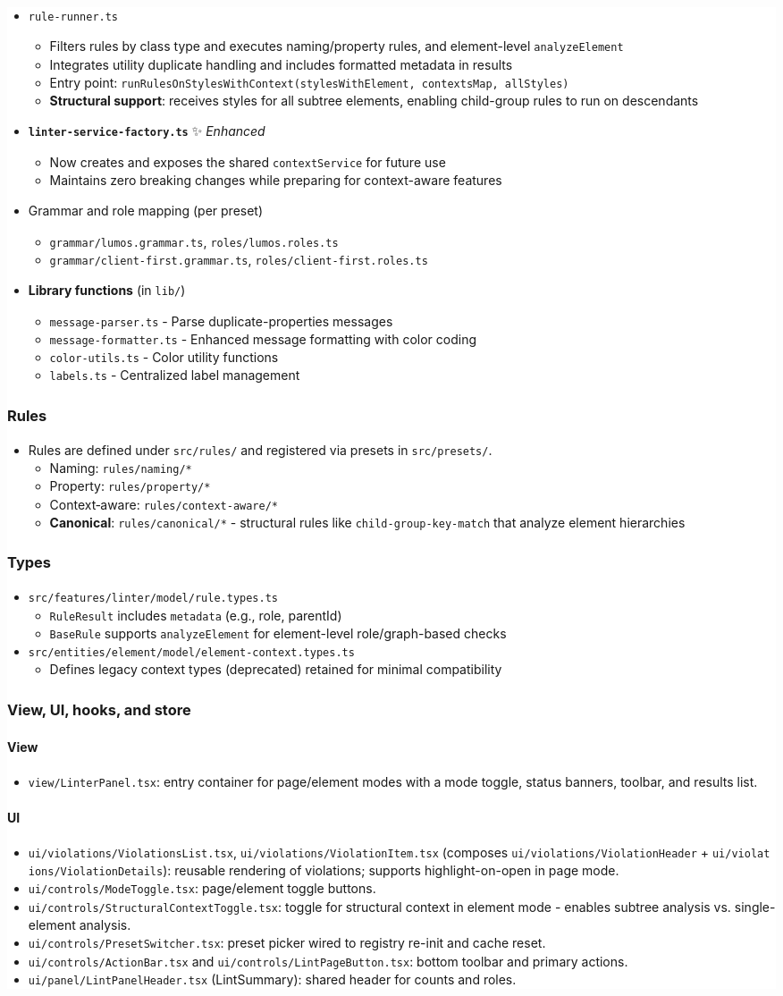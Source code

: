 - `rule-runner.ts`

  - Filters rules by class type and executes naming/property rules, and element-level `analyzeElement`
  - Integrates utility duplicate handling and includes formatted metadata in results
  - Entry point: `runRulesOnStylesWithContext(stylesWithElement, contextsMap, allStyles)`
  - **Structural support**: receives styles for all subtree elements, enabling child-group rules to run on descendants

- **`linter-service-factory.ts`** ✨ _Enhanced_

  - Now creates and exposes the shared `contextService` for future use
  - Maintains zero breaking changes while preparing for context-aware features

- Grammar and role mapping (per preset)

  - `grammar/lumos.grammar.ts`, `roles/lumos.roles.ts`
  - `grammar/client-first.grammar.ts`, `roles/client-first.roles.ts`

- **Library functions** (in `lib/`)

  - `message-parser.ts` - Parse duplicate-properties messages
  - `message-formatter.ts` - Enhanced message formatting with color coding
  - `color-utils.ts` - Color utility functions
  - `labels.ts` - Centralized label management

### Rules

- Rules are defined under `src/rules/` and registered via presets in `src/presets/`.
  - Naming: `rules/naming/*`
  - Property: `rules/property/*`
  - Context‑aware: `rules/context-aware/*`
  - **Canonical**: `rules/canonical/*` - structural rules like `child-group-key-match` that analyze element hierarchies

### Types

- `src/features/linter/model/rule.types.ts`
  - `RuleResult` includes `metadata` (e.g., role, parentId)
  - `BaseRule` supports `analyzeElement` for element-level role/graph-based checks
- `src/entities/element/model/element-context.types.ts`
  - Defines legacy context types (deprecated) retained for minimal compatibility

### View, UI, hooks, and store

#### View

- `view/LinterPanel.tsx`: entry container for page/element modes with a mode toggle, status banners, toolbar, and results list.

#### UI

- `ui/violations/ViolationsList.tsx`, `ui/violations/ViolationItem.tsx` (composes `ui/violations/ViolationHeader` + `ui/violations/ViolationDetails`): reusable rendering of violations; supports highlight-on-open in page mode.
- `ui/controls/ModeToggle.tsx`: page/element toggle buttons.
- `ui/controls/StructuralContextToggle.tsx`: toggle for structural context in element mode - enables subtree analysis vs. single-element analysis.
- `ui/controls/PresetSwitcher.tsx`: preset picker wired to registry re-init and cache reset.
- `ui/controls/ActionBar.tsx` and `ui/controls/LintPageButton.tsx`: bottom toolbar and primary actions.
- `ui/panel/LintPanelHeader.tsx` (LintSummary): shared header for counts and roles.
